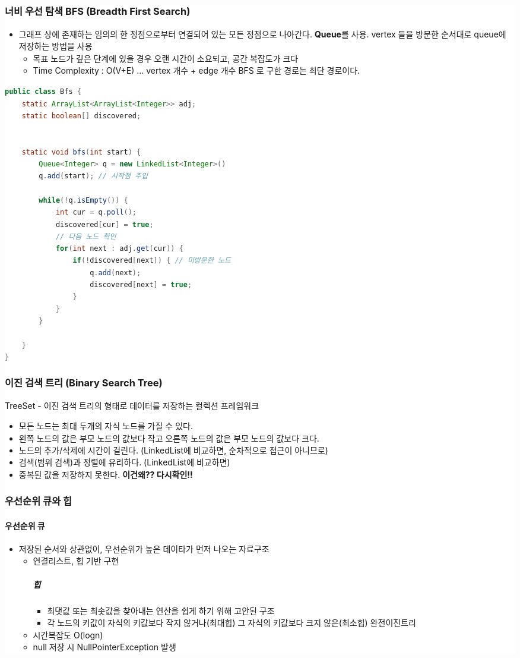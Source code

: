 ### 너비 우선 탐색 BFS (Breadth First Search)
- 그래프 상에 존재하는 임의의 한 정점으로부터 연결되어 있는 모든 정점으로 나아간다. 
  **Queue**를 사용. vertex 들을 방문한 순서대로 queue에 저장하는 방법을 사용
  - 목표 노드가 깊은 단계에 있을 경우 오랜 시간이 소요되고, 공간 복잡도가 크다
  - Time Complexity : O(V+E) … vertex 개수 + edge 개수 BFS 로 구한 경로는 최단 경로이다.
```java
public class Bfs {
    static ArrayList<ArrayList<Integer>> adj;
    static boolean[] discovered;


    static void bfs(int start) {
        Queue<Integer> q = new LinkedList<Integer>()
        q.add(start); // 시작점 주입

        while(!q.isEmpty()) {
            int cur = q.poll();
            discovered[cur] = true;
            // 다음 노드 확인 
            for(int next : adj.get(cur)) {
                if(!discovered[next]) { // 미방문한 노드
                    q.add(next);
                    discovered[next] = true;
                }
            }
        }

    }
}
```

### 이진 검색 트리 (Binary Search Tree)
TreeSet - 이진 검색 트리의 형태로 데이터를 저장하는 컬렉션 프레임워크
- 모든 노드는 최대 두개의 자식 노드를 가질 수 있다. 
- 왼쪽 노드의 값은 부모 노드의 값보다 작고 오른쪽 노드의 값은 부모 노드의 값보다 크다. 
- 노드의 추가/삭제에 시간이 걸린다. (LinkedList에 비교하면, 순차적으로 접근이 아니므로)
- 검색(범위 검색)과 정렬에 유리하다. (LinkedList에 비교하면)
- 중복된 값을 저장하지 못한다. **이건왜?? 다시확인!!** 
  







### 우선순위 큐와 힙
#### 우선순위 큐
- 저장된 순서와 상관없이, 우선순위가 높은 데이타가 먼저 나오는 자료구조 
  - 연결리스트, 힙 기반 구현
    ##### 힙
    - 최댓값 또는 최솟값을 찾아내는 연산을 쉽게 하기 위해 고안된 구조
    - 각 노드의 키값이 자식의 키값보다 작지 않거나(최대힙) 그 자식의 키값보다 크지 않은(최소힙) 완전이진트리   
  - 시간복잡도 O(logn)
  - null 저장 시 NullPointerException 발생
